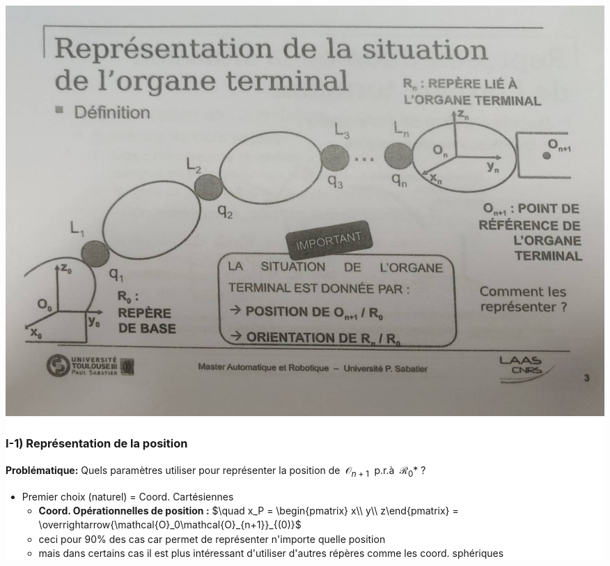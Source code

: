 ![](/assets/images/VIRCRV.SlideOutilsFondam.03.png)


### I-1) Représentation de la position

**Problématique:** Quels paramètres utiliser pour représenter la position de $\;\mathcal{O}_{n+1}\;$ p.r.à $\;\mathcal{R}_0$* ?

- Premier choix (naturel) = Coord. Cartésiennes
  - **Coord. Opérationnelles de position :** $\quad x_P = \begin{pmatrix} x\\ y\\ z\end{pmatrix} = \overrightarrow{\mathcal{O}_0\mathcal{O}_{n+1}}_{(0)}$
  - ceci pour 90% des cas car permet de représenter n'importe quelle position
  - mais dans certains cas il est plus intéressant d'utiliser d'autres répères comme les coord. sphériques
